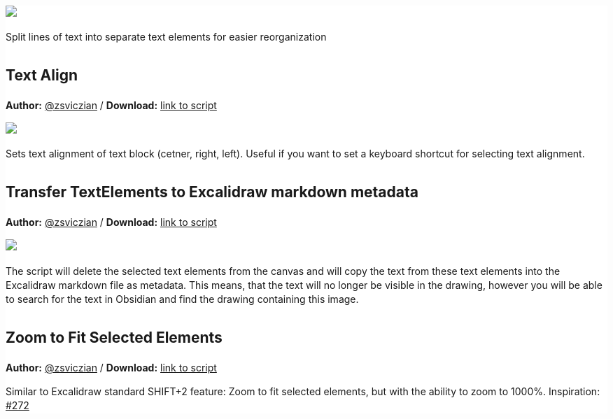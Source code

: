 ![](https://raw.githubusercontent.com/zsviczian/obsidian-excalidraw-plugin/master/images/scripts-split-lines.jpg)

Split lines of text into separate text elements for easier reorganization

## Text Align

**Author:** [@zsviczian](https://github.com/zsviczian) / **Download:** [link to script](https://github.com/zsviczian/obsidian-excalidraw-plugin/blob/master/ea-scripts/Text%20Align.md)

![](https://raw.githubusercontent.com/zsviczian/obsidian-excalidraw-plugin/master/images/scripts-text-align.jpg)

Sets text alignment of text block (cetner, right, left). Useful if you want to set a keyboard shortcut for selecting text alignment.

## Transfer TextElements to Excalidraw markdown metadata

**Author:** [@zsviczian](https://github.com/zsviczian) / **Download:** [link to script](https://github.com/zsviczian/obsidian-excalidraw-plugin/blob/master/ea-scripts/Transfer%20TextElements%20to%20Excalidraw%20markdown%20metadata.md)

![](https://raw.githubusercontent.com/zsviczian/obsidian-excalidraw-plugin/master/images/scripts-text-to-metadata.jpg)

The script will delete the selected text elements from the canvas and will copy the text from these text elements into the Excalidraw markdown file as metadata. This means, that the text will no longer be visible in the drawing, however you will be able to search for the text in Obsidian and find the drawing containing this image.

## Zoom to Fit Selected Elements

**Author:** [@zsviczian](https://github.com/zsviczian) / **Download:** [link to script](https://github.com/zsviczian/obsidian-excalidraw-plugin/blob/master/ea-scripts/Zoom%20to%20Fit%20Selected%20Elements.md)

Similar to Excalidraw standard SHIFT+2 feature: Zoom to fit selected elements, but with the ability to zoom to 1000%. Inspiration: [#272](https://github.com/zsviczian/obsidian-excalidraw-plugin/issues/272)